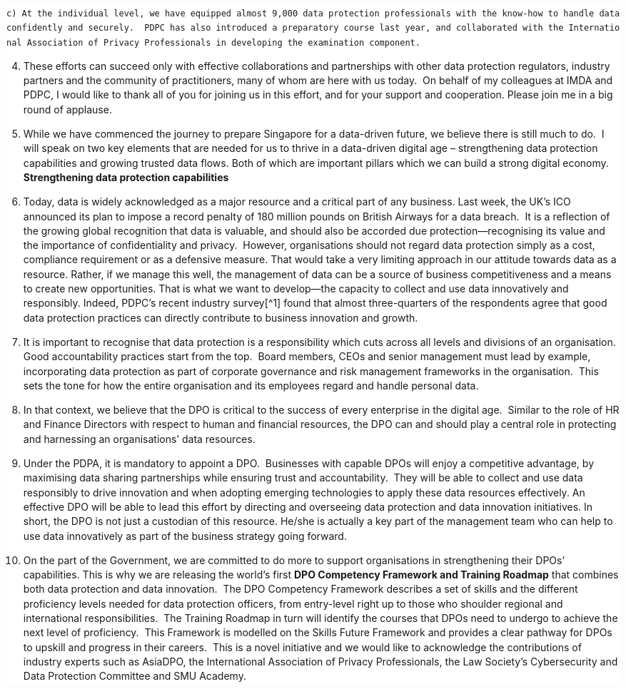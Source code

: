     c) At the individual level, we have equipped almost 9,000 data protection professionals with the know-how to handle data confidently and securely.  PDPC has also introduced a preparatory course last year, and collaborated with the International Association of Privacy Professionals in developing the examination component.   
  
4. These efforts can succeed only with effective collaborations and partnerships with other data protection regulators, industry partners and the community of practitioners, many of whom are here with us today.  On behalf of my colleagues at IMDA and PDPC, I would like to thank all of you for joining us in this effort, and for your support and cooperation. Please join me in a big round of applause.   
  
5. While we have commenced the journey to prepare Singapore for a data-driven future, we believe there is still much to do.  I will speak on two key elements that are needed for us to thrive in a data-driven digital age – strengthening data protection capabilities and growing trusted data flows. Both of which are important pillars which we can build a strong digital economy.
   
     **Strengthening data protection capabilities**   

6. Today, data is widely acknowledged as a major resource and a critical part of any business. Last week, the UK’s ICO announced its plan to impose a record penalty of 180 million pounds on British Airways for a data breach.  It is a reflection of the growing global recognition that data is valuable, and should also be accorded due protection—recognising its value and the importance of confidentiality and privacy.  However, organisations should not regard data protection simply as a cost, compliance requirement or as a defensive measure. That would take a very limiting approach in our attitude towards data as a resource. Rather, if we manage this well, the management of data can be a source of business competitiveness and a means to create new opportunities. That is what we want to develop—the capacity to collect and use data innovatively and responsibly. Indeed, PDPC’s recent industry survey[^1] found that almost three-quarters of the respondents agree that good data protection practices can directly contribute to business innovation and growth.   
  
7. It is important to recognise that data protection is a responsibility which cuts across all levels and divisions of an organisation.  Good accountability practices start from the top.  Board members, CEOs and senior management must lead by example, incorporating data protection as part of corporate governance and risk management frameworks in the organisation.  This sets the tone for how the entire organisation and its employees regard and handle personal data.    
  
8. In that context, we believe that the DPO is critical to the success of every enterprise in the digital age.  Similar to the role of HR and Finance Directors with respect to human and financial resources, the DPO can and should play a central role in protecting and harnessing an organisations’ data resources.    
  
9. Under the PDPA, it is mandatory to appoint a DPO.  Businesses with capable DPOs will enjoy a competitive advantage, by maximising data sharing partnerships while ensuring trust and accountability.  They will be able to collect and use data responsibly to drive innovation and when adopting emerging technologies to apply these data resources effectively. An effective DPO will be able to lead this effort by directing and overseeing data protection and data innovation initiatives. In short, the DPO is not just a custodian of this resource. He/she is actually a key part of the management team who can help to use data innovatively as part of the business strategy going forward.   
  
10. On the part of the Government, we are committed to do more to support organisations in strengthening their DPOs’ capabilities. This is why we are releasing the world’s first **DPO Competency Framework and Training Roadmap** that combines both data protection and data innovation.  The DPO Competency Framework describes a set of skills and the different proficiency levels needed for data protection officers, from entry-level right up to those who shoulder regional and international responsibilities.  The Training Roadmap in turn will identify the courses that DPOs need to undergo to achieve the next level of proficiency.  This Framework is modelled on the Skills Future Framework and provides a clear pathway for DPOs to upskill and progress in their careers.  This is a novel initiative and we would like to acknowledge the contributions of industry experts such as AsiaDPO, the International Association of Privacy Professionals, the Law Society’s Cybersecurity and Data Protection Committee and SMU Academy.   
  